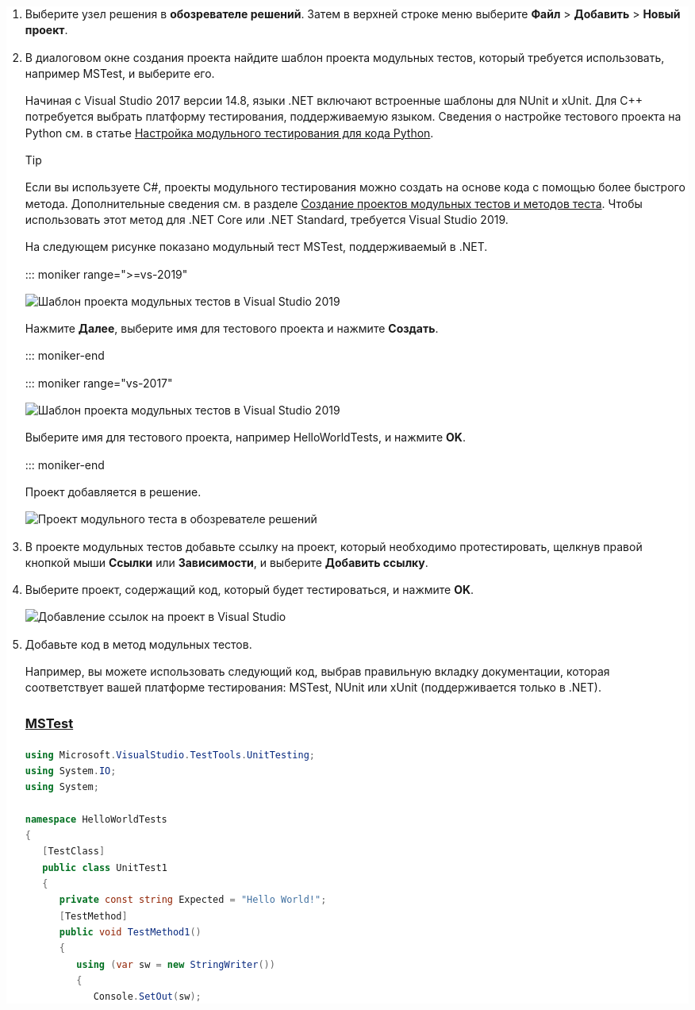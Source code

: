 1. Выберите узел решения в **обозревателе решений**. Затем в верхней строке меню выберите **Файл** > **Добавить** > **Новый проект**.

1. В диалоговом окне создания проекта найдите шаблон проекта модульных тестов, который требуется использовать, например MSTest, и выберите его.

   Начиная с Visual Studio 2017 версии 14.8, языки .NET включают встроенные шаблоны для NUnit и xUnit. Для C++ потребуется выбрать платформу тестирования, поддерживаемую языком. Сведения о настройке тестового проекта на Python см. в статье [Настройка модульного тестирования для кода Python](../python/unit-testing-python-in-visual-studio.md).

   > [!TIP]
   > Если вы используете C#, проекты модульного тестирования можно создать на основе кода с помощью более быстрого метода. Дополнительные сведения см. в разделе [Создание проектов модульных тестов и методов теста](../test/unit-test-basics.md#create-unit-test-projects-and-test-methods). Чтобы использовать этот метод для .NET Core или .NET Standard, требуется Visual Studio 2019.

   На следующем рисунке показано модульный тест MSTest, поддерживаемый в .NET.

   ::: moniker range=">=vs-2019"

   ![Шаблон проекта модульных тестов в Visual Studio 2019](media/vs-2019/add-new-test-project.png)

   Нажмите **Далее**, выберите имя для тестового проекта и нажмите **Создать**.

   ::: moniker-end

   ::: moniker range="vs-2017"

   ![Шаблон проекта модульных тестов в Visual Studio 2019](media/mstest-test-project-template.png)

   Выберите имя для тестового проекта, например HelloWorldTests, и нажмите **OK**.

   ::: moniker-end

   Проект добавляется в решение.

   ![Проект модульного теста в обозревателе решений](media/vs-2019/solution-explorer.png)

1. В проекте модульных тестов добавьте ссылку на проект, который необходимо протестировать, щелкнув правой кнопкой мыши **Ссылки** или **Зависимости**, и выберите **Добавить ссылку**.

1. Выберите проект, содержащий код, который будет тестироваться, и нажмите **OK**.

   ![Добавление ссылок на проект в Visual Studio](media/vs-2019/reference-manager.png)

1. Добавьте код в метод модульных тестов.

   Например, вы можете использовать следующий код, выбрав правильную вкладку документации, которая соответствует вашей платформе тестирования: MSTest, NUnit или xUnit (поддерживается только в .NET).

   ### <a name="mstest"></a>[MSTest](#tab/mstest)

   ```csharp
   using Microsoft.VisualStudio.TestTools.UnitTesting;
   using System.IO;
   using System;

   namespace HelloWorldTests
   {
      [TestClass]
      public class UnitTest1
      {
         private const string Expected = "Hello World!";
         [TestMethod]
         public void TestMethod1()
         {
            using (var sw = new StringWriter())
            {
               Console.SetOut(sw);
   ```